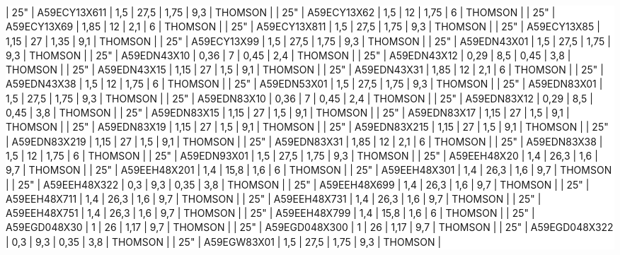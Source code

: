 | 25"               | A59ECY13X611          | 1,5     | 27,5    | 1,75   | 9,3    | THOMSON             |
| 25"               | A59ECY13X62           | 1,5     | 12      | 1,75   | 6      | THOMSON             |
| 25"               | A59ECY13X69           | 1,85    | 12      | 2,1    | 6      | THOMSON             |
| 25"               | A59ECY13X811          | 1,5     | 27,5    | 1,75   | 9,3    | THOMSON             |
| 25"               | A59ECY13X85           | 1,15    | 27      | 1,35   | 9,1    | THOMSON             |
| 25"               | A59ECY13X99           | 1,5     | 27,5    | 1,75   | 9,3    | THOMSON             |
| 25"               | A59EDN43X01           | 1,5     | 27,5    | 1,75   | 9,3    | THOMSON             |
| 25"               | A59EDN43X10           | 0,36    | 7       | 0,45   | 2,4    | THOMSON             |
| 25"               | A59EDN43X12           | 0,29    | 8,5     | 0,45   | 3,8    | THOMSON             |
| 25"               | A59EDN43X15           | 1,15    | 27      | 1,5    | 9,1    | THOMSON             |
| 25"               | A59EDN43X31           | 1,85    | 12      | 2,1    | 6      | THOMSON             |
| 25"               | A59EDN43X38           | 1,5     | 12      | 1,75   | 6      | THOMSON             |
| 25"               | A59EDN53X01           | 1,5     | 27,5    | 1,75   | 9,3    | THOMSON             |
| 25"               | A59EDN83X01           | 1,5     | 27,5    | 1,75   | 9,3    | THOMSON             |
| 25"               | A59EDN83X10           | 0,36    | 7       | 0,45   | 2,4    | THOMSON             |
| 25"               | A59EDN83X12           | 0,29    | 8,5     | 0,45   | 3,8    | THOMSON             |
| 25"               | A59EDN83X15           | 1,15    | 27      | 1,5    | 9,1    | THOMSON             |
| 25"               | A59EDN83X17           | 1,15    | 27      | 1,5    | 9,1    | THOMSON             |
| 25"               | A59EDN83X19           | 1,15    | 27      | 1,5    | 9,1    | THOMSON             |
| 25"               | A59EDN83X215          | 1,15    | 27      | 1,5    | 9,1    | THOMSON             |
| 25"               | A59EDN83X219          | 1,15    | 27      | 1,5    | 9,1    | THOMSON             |
| 25"               | A59EDN83X31           | 1,85    | 12      | 2,1    | 6      | THOMSON             |
| 25"               | A59EDN83X38           | 1,5     | 12      | 1,75   | 6      | THOMSON             |
| 25"               | A59EDN93X01           | 1,5     | 27,5    | 1,75   | 9,3    | THOMSON             |
| 25"               | A59EEH48X20           | 1,4     | 26,3    | 1,6    | 9,7    | THOMSON             |
| 25"               | A59EEH48X201          | 1,4     | 15,8    | 1,6    | 6      | THOMSON             |
| 25"               | A59EEH48X301          | 1,4     | 26,3    | 1,6    | 9,7    | THOMSON             |
| 25"               | A59EEH48X322          | 0,3     | 9,3     | 0,35   | 3,8    | THOMSON             |
| 25"               | A59EEH48X699          | 1,4     | 26,3    | 1,6    | 9,7    | THOMSON             |
| 25"               | A59EEH48X711          | 1,4     | 26,3    | 1,6    | 9,7    | THOMSON             |
| 25"               | A59EEH48X731          | 1,4     | 26,3    | 1,6    | 9,7    | THOMSON             |
| 25"               | A59EEH48X751          | 1,4     | 26,3    | 1,6    | 9,7    | THOMSON             |
| 25"               | A59EEH48X799          | 1,4     | 15,8    | 1,6    | 6      | THOMSON             |
| 25"               | A59EGD048X30          | 1       | 26      | 1,17   | 9,7    | THOMSON             |
| 25"               | A59EGD048X300         | 1       | 26      | 1,17   | 9,7    | THOMSON             |
| 25"               | A59EGD048X322         | 0,3     | 9,3     | 0,35   | 3,8    | THOMSON             |
| 25"               | A59EGW83X01           | 1,5     | 27,5    | 1,75   | 9,3    | THOMSON             |